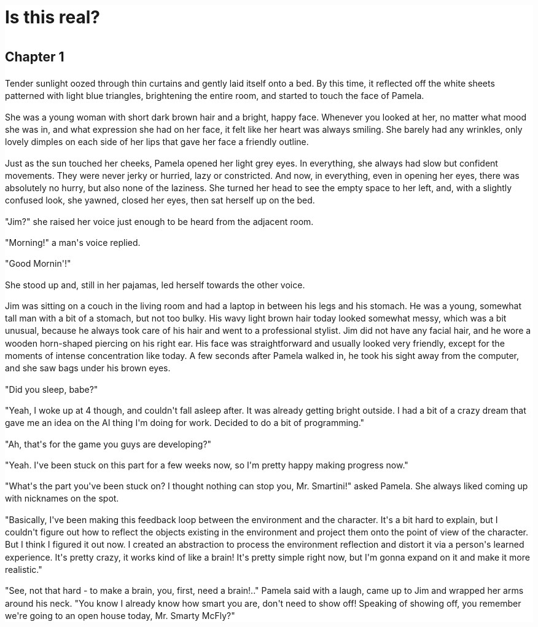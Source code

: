 # Is this real?

## Chapter 1

Tender sunlight oozed through thin curtains and gently laid itself onto a bed. By this time, it reflected off the white sheets patterned with light blue triangles, brightening the entire room, and started to touch the face of Pamela.

She was a young woman with short dark brown hair and a bright, happy face. Whenever you looked at her, no matter what mood she was in, and what expression she had on her face, it felt like her heart was always smiling. She barely had any wrinkles, only lovely dimples on each side of her lips that gave her face a friendly outline.

Just as the sun touched her cheeks, Pamela opened her light grey eyes. In everything, she always had slow but confident movements. They were never jerky or hurried, lazy or constricted. And now, in everything, even in opening her eyes, there was absolutely no hurry, but also none of the laziness. She turned her head to see the empty space to her left, and, with a slightly confused look, she yawned, closed her eyes, then sat herself up on the bed.

"Jim?" she raised her voice just enough to be heard from the adjacent room.

"Morning!" a man's voice replied.

"Good Mornin'!"

She stood up and, still in her pajamas, led herself towards the other voice.

Jim was sitting on a couch in the living room and had a laptop in between his legs and his stomach. He was a young, somewhat tall man with a bit of a stomach, but not too bulky. His wavy light brown hair today looked somewhat messy, which was a bit unusual, because he always took care of his hair and went to a professional stylist. Jim did not have any facial hair, and he wore a wooden horn-shaped piercing on his right ear. His face was straightforward and usually looked very friendly, except for the moments of intense concentration like today. A few seconds after Pamela walked in, he took his sight away from the computer, and she saw bags under his brown eyes.

"Did you sleep, babe?"

"Yeah, I woke up at 4 though, and couldn't fall asleep after. It was already getting bright outside. I had a bit of a crazy dream that gave me an idea on the AI thing I'm doing for work. Decided to do a bit of programming."

"Ah, that's for the game you guys are developing?"

"Yeah. I've been stuck on this part for a few weeks now, so I'm pretty happy making progress now."

"What's the part you've been stuck on? I thought nothing can stop you, Mr. Smartini!" asked Pamela. She always liked coming up with nicknames on the spot.

"Basically, I've been making this feedback loop between the environment and the character. It's a bit hard to explain, but I couldn't figure out how to reflect the objects existing in the environment and project them onto the point of view of the character. But I think I figured it out now. I created an abstraction to process the environment reflection and distort it via a person's learned experience. It's pretty crazy, it works kind of like a brain! It's pretty simple right now, but I'm gonna expand on it and make it more realistic."

"See, not that hard - to make a brain, you, first, need a brain!.." Pamela said with a laugh, came up to Jim and wrapped her arms around his neck. "You know I already know how smart you are, don't need to show off! Speaking of showing off, you remember we're going to an open house today, Mr. Smarty McFly?"
